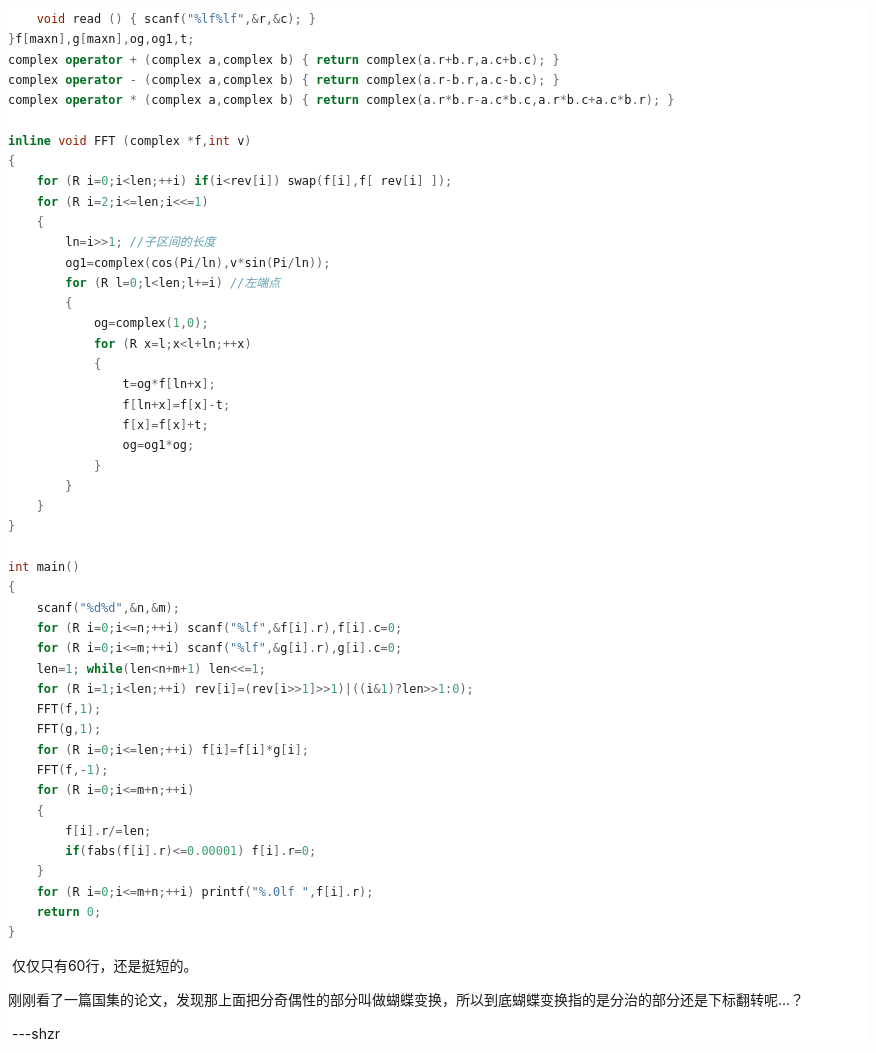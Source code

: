 ```c++
	void read () { scanf("%lf%lf",&r,&c); }
}f[maxn],g[maxn],og,og1,t;
complex operator + (complex a,complex b) { return complex(a.r+b.r,a.c+b.c); }
complex operator - (complex a,complex b) { return complex(a.r-b.r,a.c-b.c); }
complex operator * (complex a,complex b) { return complex(a.r*b.r-a.c*b.c,a.r*b.c+a.c*b.r); }

inline void FFT (complex *f,int v)
{
	for (R i=0;i<len;++i) if(i<rev[i]) swap(f[i],f[ rev[i] ]);
	for (R i=2;i<=len;i<<=1)
	{
		ln=i>>1; //子区间的长度 
		og1=complex(cos(Pi/ln),v*sin(Pi/ln));
		for (R l=0;l<len;l+=i) //左端点 
		{
			og=complex(1,0);
			for (R x=l;x<l+ln;++x)
			{
				t=og*f[ln+x];
				f[ln+x]=f[x]-t;
				f[x]=f[x]+t;
				og=og1*og;
			}
		}
	}
}

int main()
{
    scanf("%d%d",&n,&m);
    for (R i=0;i<=n;++i) scanf("%lf",&f[i].r),f[i].c=0;
	for (R i=0;i<=m;++i) scanf("%lf",&g[i].r),g[i].c=0;
	len=1; while(len<n+m+1) len<<=1;
	for (R i=1;i<len;++i) rev[i]=(rev[i>>1]>>1)|((i&1)?len>>1:0);
	FFT(f,1);
	FFT(g,1);
	for (R i=0;i<=len;++i) f[i]=f[i]*g[i];
	FFT(f,-1);
	for (R i=0;i<=m+n;++i)
	{
		f[i].r/=len;
		if(fabs(f[i].r)<=0.00001) f[i].r=0;
	}
	for (R i=0;i<=m+n;++i) printf("%.0lf ",f[i].r);
    return 0;
}
```

​	仅仅只有60行，还是挺短的。

​	刚刚看了一篇国集的论文，发现那上面把分奇偶性的部分叫做蝴蝶变换，所以到底蝴蝶变换指的是分治的部分还是下标翻转呢...？

​																			---shzr



